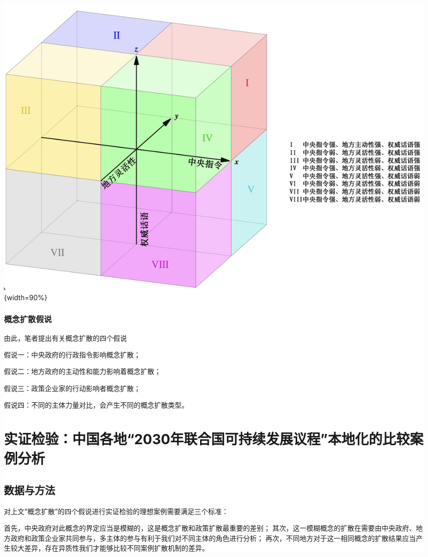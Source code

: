 ![Figure 1: “概念扩散”的八种理想类型](../figures/frame1.png){width=90%}

### 概念扩散假说

由此，笔者提出有关概念扩散的四个假说

假说一：中央政府的行政指令影响概念扩散；

假说二：地方政府的主动性和能力影响着概念扩散；

假说三：政策企业家的行动影响者概念扩散；

假说四：不同的主体力量对比，会产生不同的概念扩散类型。

# 实证检验：中国各地“2030年联合国可持续发展议程”本地化的比较案例分析

## 数据与方法

对上文“概念扩散”的四个假说进行实证检验的理想案例需要满足三个标准：

首先，中央政府对此概念的界定应当是模糊的，这是概念扩散和政策扩散最重要的差别；
其次，这一模糊概念的扩散在需要由中央政府、地方政府和政策企业家共同参与，多主体的参与有利于我们对不同主体的角色进行分析；
再次，不同地方对于这一相同概念的扩散结果应当产生较大差异，存在异质性我们才能够比较不同案例扩散机制的差异。
